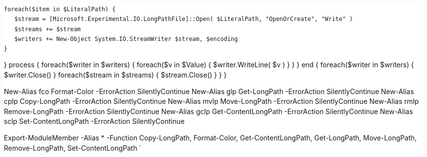     foreach($item in $LiteralPath) {
       $stream = [Microsoft.Experimental.IO.LongPathFile]::Open( $LiteralPath, "OpenOrCreate", "Write" )
       $streams += $stream
       $writers += New-Object System.IO.StreamWriter $stream, $encoding
    }
 }
 process {
    foreach($writer in $writers) {
       foreach($v in $Value) {
          $writer.WriteLine( $v )
       }
    }
 }
 end {
    foreach($writer in $writers) { $writer.Close() }
    foreach($stream in $streams) { $stream.Close() }
 }
 }
 
 
 
 New-Alias fco  Format-Color        -ErrorAction SilentlyContinue
 New-Alias glp  Get-LongPath        -ErrorAction SilentlyContinue
 New-Alias cplp Copy-LongPath       -ErrorAction SilentlyContinue
 New-Alias mvlp Move-LongPath       -ErrorAction SilentlyContinue
 New-Alias rmlp Remove-LongPath     -ErrorAction SilentlyContinue
 New-Alias gclp Get-ContentLongPath -ErrorAction SilentlyContinue
 New-Alias sclp Set-ContentLongPath -ErrorAction SilentlyContinue
 
 Export-ModuleMember -Alias * -Function Copy-LongPath, Format-Color, Get-ContentLongPath, Get-LongPath, Move-LongPath, Remove-LongPath, Set-ContentLongPath
`

